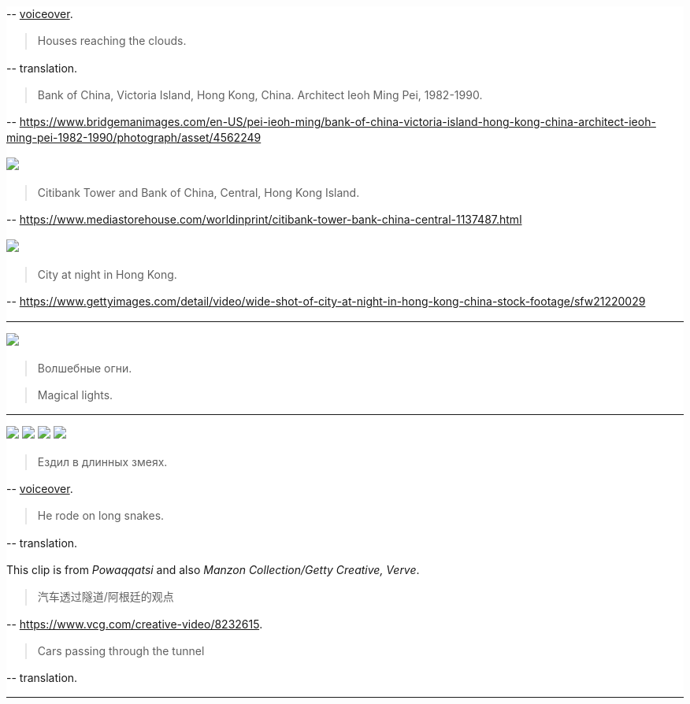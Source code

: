 -- [voiceover].

> Houses reaching the clouds.

-- translation.

> Bank of China, Victoria Island, Hong Kong, China. Architect Ieoh Ming Pei, 1982-1990.

-- https://www.bridgemanimages.com/en-US/pei-ieoh-ming/bank-of-china-victoria-island-hong-kong-china-architect-ieoh-ming-pei-1982-1990/photograph/asset/4562249

<img src="https://s3.amazonaws.com/writecomments.com/nnf/005/0/00_01_00.040 frame=1501.jpg" height=150>

> Citibank Tower and Bank of China, Central, Hong Kong Island.

-- https://www.mediastorehouse.com/worldinprint/citibank-tower-bank-china-central-1137487.html

<img src="https://s3.amazonaws.com/writecomments.com/nnf/005/0/00_01_00.400 frame=1510.jpg" height=150>

> City at night in Hong Kong.

-- https://www.gettyimages.com/detail/video/wide-shot-of-city-at-night-in-hong-kong-china-stock-footage/sfw21220029

---

<img src="https://s3.amazonaws.com/writecomments.com/nnf/005/0/00_01_01.240 frame=1531.jpg" height=150>

> Волшебные огни.

> Magical lights.

---

<img src="https://s3.amazonaws.com/writecomments.com/nnf/005/0/00_00_38.960 frame=974.jpg" height=150>
<img src="https://s3.amazonaws.com/writecomments.com/nnf/005/0/00_00_39.320 frame=983.jpg" height=150>
<img src="https://s3.amazonaws.com/writecomments.com/nnf/005/0/00_00_44.840 frame=1121.jpg" height=150>
<img src="https://s3.amazonaws.com/writecomments.com/nnf/005/0/00_00_44.920 frame=1123.jpg" height=150>

> Ездил в длинных змеях.

-- [voiceover].

> He rode on long snakes.

-- translation.

This clip is from *Powaqqatsi* and also *Manzon Collection/Getty Creative, Verve*.

> 汽车透过隧道/阿根廷的观点

-- https://www.vcg.com/creative-video/8232615.

> Cars passing through the tunnel

-- translation.

---


[voiceover]: https://writecomments.com/transcripts/?md5=e49cf7c7ad061a54f380dc27423bcd46